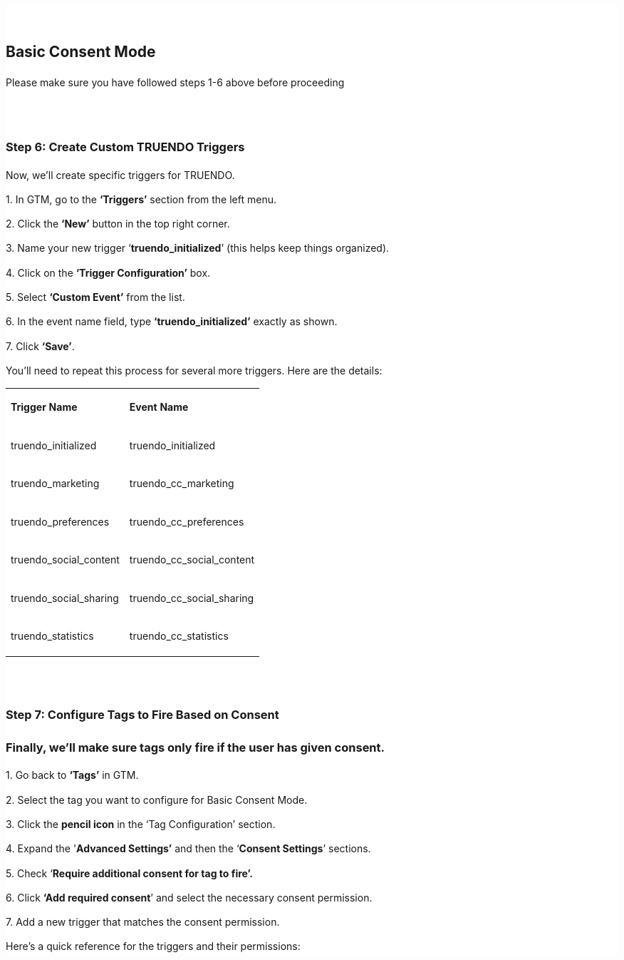 <br />

## Basic Consent Mode

Please make sure you have followed steps 1-6 above before proceeding

### <br />

### Step 6: Create Custom TRUENDO Triggers

Now, we’ll create specific triggers for TRUENDO.

1\. In GTM, go to the **‘Triggers’** section from the left menu.

2\. Click the **‘New’** button in the top right corner.

3\. Name your new trigger ‘**truendo\_initialized**’ (this helps keep things organized).

4\. Click on the **‘Trigger Configuration’** box.

5\. Select **‘Custom Event’** from the list.

6\. In the event name field, type **‘truendo\_initialized’** exactly as shown.

7\. Click **‘Save’**.

You’ll need to repeat this process for several more triggers. Here are the details:

<table><tbody><tr><td><p><strong>Trigger Name</strong></p></td><td><p><strong>Event Name</strong></p></td></tr><tr><td><p>truendo_initialized</p></td><td><p>truendo_initialized</p></td></tr><tr><td><p>truendo_marketing</p></td><td><p>truendo_cc_marketing</p></td></tr><tr><td><p>truendo_preferences</p></td><td><p>truendo_cc_preferences</p></td></tr><tr><td><p>truendo_social_content</p></td><td><p>truendo_cc_social_content</p></td></tr><tr><td><p>truendo_social_sharing</p></td><td><p>truendo_cc_social_sharing</p></td></tr><tr><td><p>truendo_statistics</p></td><td><p>truendo_cc_statistics</p></td></tr></tbody></table>

### <br />

### Step 7: Configure Tags to Fire Based on Consent

### Finally, we’ll make sure tags only fire if the user has given consent.

1\. Go back to **‘Tags’** in GTM.

2\. Select the tag you want to configure for Basic Consent Mode.

3\. Click the **pencil icon** in the ‘Tag Configuration’ section.

4\. Expand the '**Advanced Settings’** and then the ‘**Consent Settings**’ sections.

5\. Check ‘**Require additional consent for tag to fire’.**

6\. Click **‘Add required consent**’ and select the necessary consent permission.

7\. Add a new trigger that matches the consent permission.

Here’s a quick reference for the triggers and their permissions:

